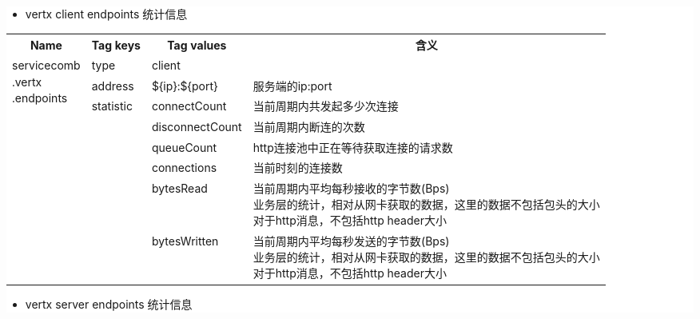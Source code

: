 * vertx client endpoints 统计信息 
  
<table class="metrics-table">
  <tr>
    <th>Name</th>
    <th>Tag keys</th>
    <th>Tag values</th>
    <th>含义</th>
  </tr>
  <tr>
    <td rowspan="8">servicecomb<br>.vertx<br>.endpoints</td>
    <td>type</td>
    <td>client</td>
    <td></td>
  </tr>
  <tr>
    <td>address</td>
    <td>${ip}:${port}</td>
    <td>服务端的ip:port</td>
  </tr>
  <tr>
    <td rowspan="6">statistic</td>
    <td>connectCount</td>
    <td>当前周期内共发起多少次连接</td>
  </tr>
  <tr>
    <td>disconnectCount</td>
    <td>当前周期内断连的次数</td>
  </tr>
  <tr>
    <td>queueCount</td>
    <td>http连接池中正在等待获取连接的请求数</td>
  </tr>
  <tr>
    <td>connections</td>
    <td>当前时刻的连接数</td>
  </tr>
  <tr>
    <td>bytesRead</td>
    <td>当前周期内平均每秒接收的字节数(Bps)<br>
        业务层的统计，相对从网卡获取的数据，这里的数据不包括包头的大小<br>
        对于http消息，不包括http header大小</td>
  </tr>
  <tr>
    <td>bytesWritten</td>
    <td>当前周期内平均每秒发送的字节数(Bps)<br>
        业务层的统计，相对从网卡获取的数据，这里的数据不包括包头的大小<br>
        对于http消息，不包括http header大小</td>
  </tr>
</table>

* vertx server endpoints 统计信息
  